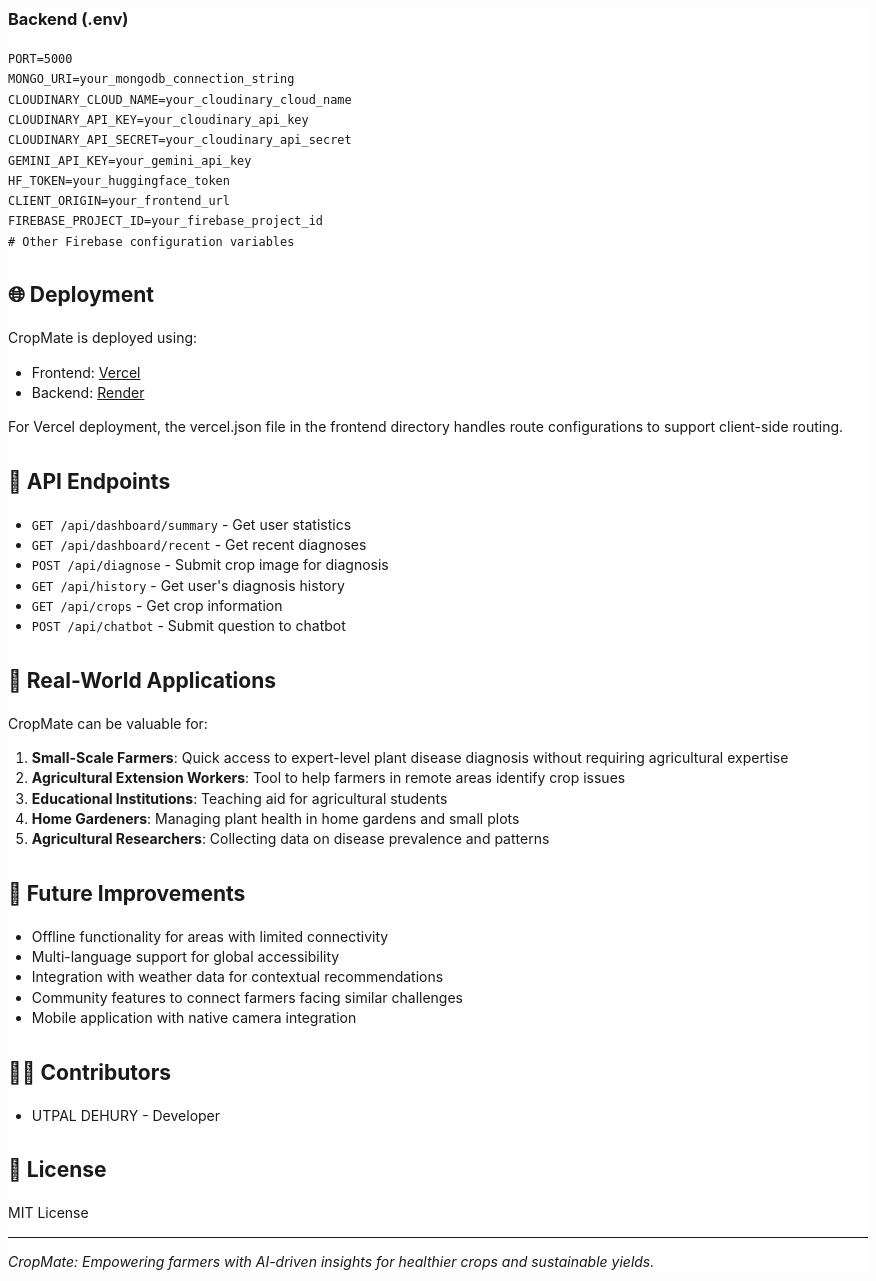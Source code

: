 ### Backend (.env)
```
PORT=5000
MONGO_URI=your_mongodb_connection_string
CLOUDINARY_CLOUD_NAME=your_cloudinary_cloud_name
CLOUDINARY_API_KEY=your_cloudinary_api_key
CLOUDINARY_API_SECRET=your_cloudinary_api_secret
GEMINI_API_KEY=your_gemini_api_key
HF_TOKEN=your_huggingface_token
CLIENT_ORIGIN=your_frontend_url
FIREBASE_PROJECT_ID=your_firebase_project_id
# Other Firebase configuration variables
```

## 🌐 Deployment

CropMate is deployed using:
- Frontend: [Vercel](https://vercel.com)
- Backend: [Render](https://render.com)

For Vercel deployment, the vercel.json file in the frontend directory handles route configurations to support client-side routing.

## 🔄 API Endpoints

- `GET /api/dashboard/summary` - Get user statistics
- `GET /api/dashboard/recent` - Get recent diagnoses
- `POST /api/diagnose` - Submit crop image for diagnosis
- `GET /api/history` - Get user's diagnosis history
- `GET /api/crops` - Get crop information
- `POST /api/chatbot` - Submit question to chatbot

## 🌟 Real-World Applications

CropMate can be valuable for:

1. **Small-Scale Farmers**: Quick access to expert-level plant disease diagnosis without requiring agricultural expertise
2. **Agricultural Extension Workers**: Tool to help farmers in remote areas identify crop issues
3. **Educational Institutions**: Teaching aid for agricultural students
4. **Home Gardeners**: Managing plant health in home gardens and small plots
5. **Agricultural Researchers**: Collecting data on disease prevalence and patterns

## 🔮 Future Improvements

- Offline functionality for areas with limited connectivity
- Multi-language support for global accessibility
- Integration with weather data for contextual recommendations
- Community features to connect farmers facing similar challenges
- Mobile application with native camera integration

## 👨‍💻 Contributors

- UTPAL DEHURY - Developer

## 📜 License

MIT License

---

*CropMate: Empowering farmers with AI-driven insights for healthier crops and sustainable yields.*
